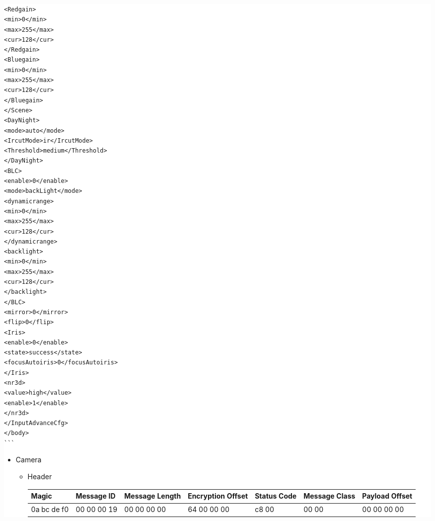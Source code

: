     <Redgain>
    <min>0</min>
    <max>255</max>
    <cur>128</cur>
    </Redgain>
    <Bluegain>
    <min>0</min>
    <max>255</max>
    <cur>128</cur>
    </Bluegain>
    </Scene>
    <DayNight>
    <mode>auto</mode>
    <IrcutMode>ir</IrcutMode>
    <Threshold>medium</Threshold>
    </DayNight>
    <BLC>
    <enable>0</enable>
    <mode>backLight</mode>
    <dynamicrange>
    <min>0</min>
    <max>255</max>
    <cur>128</cur>
    </dynamicrange>
    <backlight>
    <min>0</min>
    <max>255</max>
    <cur>128</cur>
    </backlight>
    </BLC>
    <mirror>0</mirror>
    <flip>0</flip>
    <Iris>
    <enable>0</enable>
    <state>success</state>
    <focusAutoiris>0</focusAutoiris>
    </Iris>
    <nr3d>
    <value>high</value>
    <enable>1</enable>
    </nr3d>
    </InputAdvanceCfg>
    </body>
    ```

  - Camera

    - Header

        |    Magic     |  Message ID  | Message Length | Encryption Offset |    Status Code    | Message Class | Payload Offset |
        |--------------|--------------|----------------|-------------------|-------------------|---------------|---------------|
        | 0a bc de f0  | 00 00 00 19  |  00 00 00 00   |    64 00 00 00    |       c8 00       |     00 00     |  00 00 00 00  |

